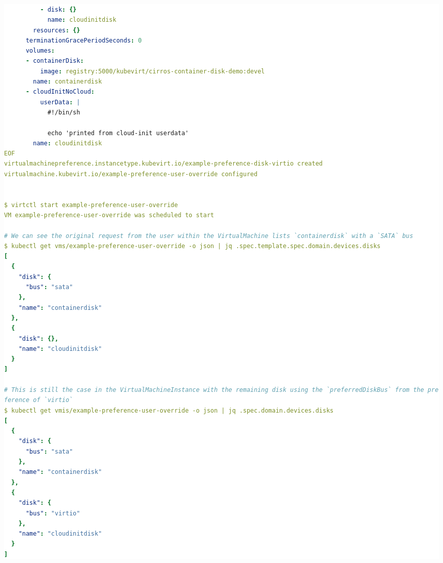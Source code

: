 ```yaml
          - disk: {}
            name: cloudinitdisk
        resources: {}
      terminationGracePeriodSeconds: 0
      volumes:
      - containerDisk:
          image: registry:5000/kubevirt/cirros-container-disk-demo:devel
        name: containerdisk
      - cloudInitNoCloud:
          userData: |
            #!/bin/sh

            echo 'printed from cloud-init userdata'
        name: cloudinitdisk
EOF
virtualmachinepreference.instancetype.kubevirt.io/example-preference-disk-virtio created
virtualmachine.kubevirt.io/example-preference-user-override configured


$ virtctl start example-preference-user-override
VM example-preference-user-override was scheduled to start

# We can see the original request from the user within the VirtualMachine lists `containerdisk` with a `SATA` bus
$ kubectl get vms/example-preference-user-override -o json | jq .spec.template.spec.domain.devices.disks
[
  {
    "disk": {
      "bus": "sata"
    },
    "name": "containerdisk"
  },
  {
    "disk": {},
    "name": "cloudinitdisk"
  }
]

# This is still the case in the VirtualMachineInstance with the remaining disk using the `preferredDiskBus` from the preference of `virtio`
$ kubectl get vmis/example-preference-user-override -o json | jq .spec.domain.devices.disks
[
  {
    "disk": {
      "bus": "sata"
    },
    "name": "containerdisk"
  },
  {
    "disk": {
      "bus": "virtio"
    },
    "name": "cloudinitdisk"
  }
]
```
